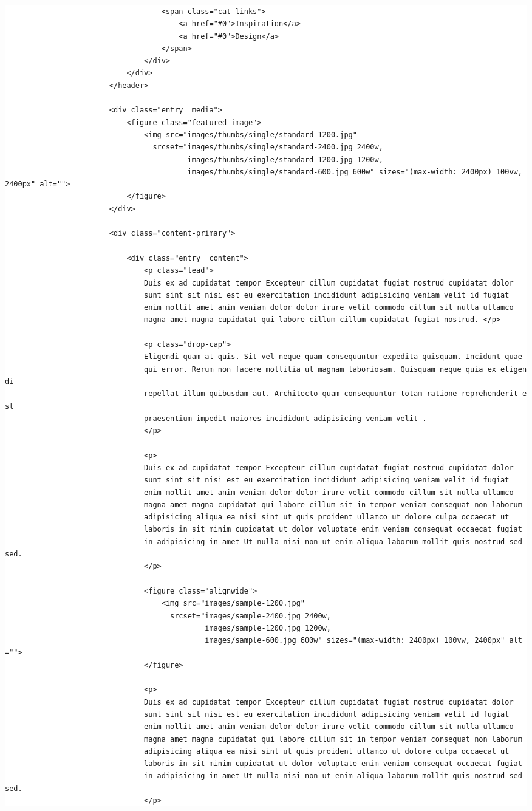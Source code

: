                                         <span class="cat-links">
                                            <a href="#0">Inspiration</a>
                                            <a href="#0">Design</a>
                                        </span>
                                    </div>
                                </div>
                            </header>

                            <div class="entry__media">
                                <figure class="featured-image">
                                    <img src="images/thumbs/single/standard-1200.jpg" 
                                      srcset="images/thumbs/single/standard-2400.jpg 2400w, 
                                              images/thumbs/single/standard-1200.jpg 1200w, 
                                              images/thumbs/single/standard-600.jpg 600w" sizes="(max-width: 2400px) 100vw, 2400px" alt="">
                                </figure>
                            </div>

                            <div class="content-primary">

                                <div class="entry__content">
                                    <p class="lead">
                                    Duis ex ad cupidatat tempor Excepteur cillum cupidatat fugiat nostrud cupidatat dolor 
                                    sunt sint sit nisi est eu exercitation incididunt adipisicing veniam velit id fugiat 
                                    enim mollit amet anim veniam dolor dolor irure velit commodo cillum sit nulla ullamco 
                                    magna amet magna cupidatat qui labore cillum cillum cupidatat fugiat nostrud. </p> 

                                    <p class="drop-cap">
                                    Eligendi quam at quis. Sit vel neque quam consequuntur expedita quisquam. Incidunt quae 
                                    qui error. Rerum non facere mollitia ut magnam laboriosam. Quisquam neque quia ex eligendi 
                                    repellat illum quibusdam aut. Architecto quam consequuntur totam ratione reprehenderit est 
                                    praesentium impedit maiores incididunt adipisicing veniam velit .
                                    </p>
            
                                    <p>
                                    Duis ex ad cupidatat tempor Excepteur cillum cupidatat fugiat nostrud cupidatat dolor 
                                    sunt sint sit nisi est eu exercitation incididunt adipisicing veniam velit id fugiat 
                                    enim mollit amet anim veniam dolor dolor irure velit commodo cillum sit nulla ullamco 
                                    magna amet magna cupidatat qui labore cillum sit in tempor veniam consequat non laborum 
                                    adipisicing aliqua ea nisi sint ut quis proident ullamco ut dolore culpa occaecat ut 
                                    laboris in sit minim cupidatat ut dolor voluptate enim veniam consequat occaecat fugiat 
                                    in adipisicing in amet Ut nulla nisi non ut enim aliqua laborum mollit quis nostrud sed sed.
                                    </p>
                
                                    <figure class="alignwide">
                                        <img src="images/sample-1200.jpg" 
                                          srcset="images/sample-2400.jpg 2400w, 
                                                  images/sample-1200.jpg 1200w, 
                                                  images/sample-600.jpg 600w" sizes="(max-width: 2400px) 100vw, 2400px" alt="">
                                    </figure>
            
                                    <p>
                                    Duis ex ad cupidatat tempor Excepteur cillum cupidatat fugiat nostrud cupidatat dolor 
                                    sunt sint sit nisi est eu exercitation incididunt adipisicing veniam velit id fugiat 
                                    enim mollit amet anim veniam dolor dolor irure velit commodo cillum sit nulla ullamco 
                                    magna amet magna cupidatat qui labore cillum sit in tempor veniam consequat non laborum 
                                    adipisicing aliqua ea nisi sint ut quis proident ullamco ut dolore culpa occaecat ut 
                                    laboris in sit minim cupidatat ut dolor voluptate enim veniam consequat occaecat fugiat 
                                    in adipisicing in amet Ut nulla nisi non ut enim aliqua laborum mollit quis nostrud sed sed.
                                    </p>
            